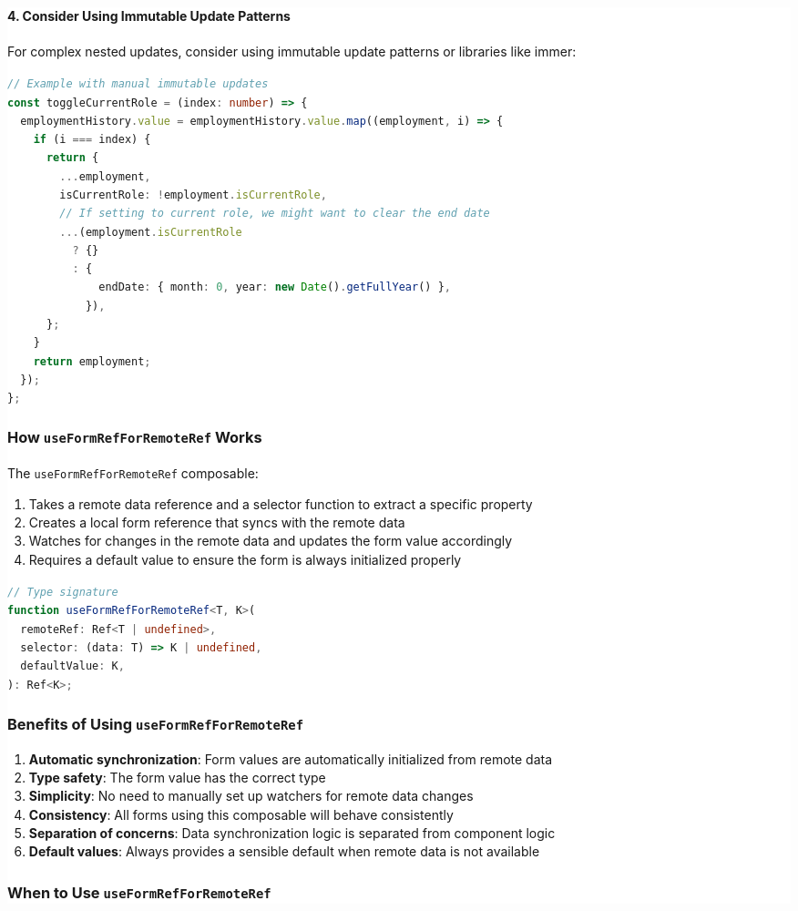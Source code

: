 #### 4. Consider Using Immutable Update Patterns

For complex nested updates, consider using immutable update patterns or libraries like immer:

```typescript
// Example with manual immutable updates
const toggleCurrentRole = (index: number) => {
  employmentHistory.value = employmentHistory.value.map((employment, i) => {
    if (i === index) {
      return {
        ...employment,
        isCurrentRole: !employment.isCurrentRole,
        // If setting to current role, we might want to clear the end date
        ...(employment.isCurrentRole
          ? {}
          : {
              endDate: { month: 0, year: new Date().getFullYear() },
            }),
      };
    }
    return employment;
  });
};
```

### How `useFormRefForRemoteRef` Works

The `useFormRefForRemoteRef` composable:

1. Takes a remote data reference and a selector function to extract a specific property
2. Creates a local form reference that syncs with the remote data
3. Watches for changes in the remote data and updates the form value accordingly
4. Requires a default value to ensure the form is always initialized properly

```typescript
// Type signature
function useFormRefForRemoteRef<T, K>(
  remoteRef: Ref<T | undefined>,
  selector: (data: T) => K | undefined,
  defaultValue: K,
): Ref<K>;
```

### Benefits of Using `useFormRefForRemoteRef`

1. **Automatic synchronization**: Form values are automatically initialized from remote data
2. **Type safety**: The form value has the correct type
3. **Simplicity**: No need to manually set up watchers for remote data changes
4. **Consistency**: All forms using this composable will behave consistently
5. **Separation of concerns**: Data synchronization logic is separated from component logic
6. **Default values**: Always provides a sensible default when remote data is not available

### When to Use `useFormRefForRemoteRef`
